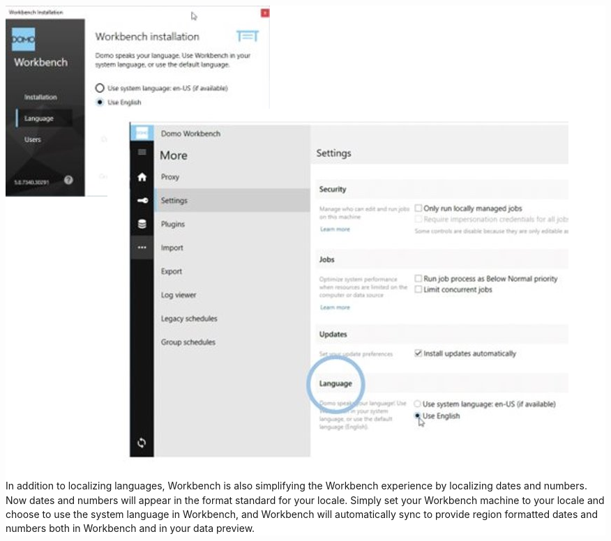 ![wb_localization_rn.png](wb_localization_rn.png)


In addition to localizing languages, Workbench is also simplifying the Workbench experience by localizing dates and numbers. Now dates and numbers will appear in the format standard for your locale. Simply set your Workbench machine to your locale and choose to use the system language in Workbench, and Workbench will automatically sync to provide region formatted dates and numbers both in Workbench and in your data preview.

